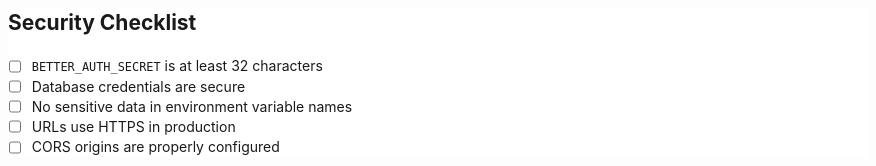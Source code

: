 ## Security Checklist

- [ ] `BETTER_AUTH_SECRET` is at least 32 characters
- [ ] Database credentials are secure
- [ ] No sensitive data in environment variable names
- [ ] URLs use HTTPS in production
- [ ] CORS origins are properly configured 
